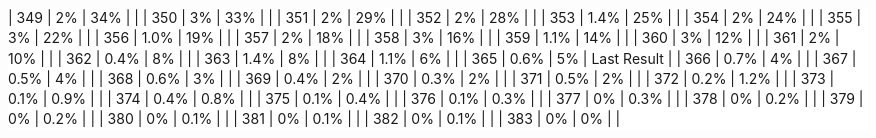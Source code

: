 | 349 | 2% | 34% |  |
| 350 | 3% | 33% |  |
| 351 | 2% | 29% |  |
| 352 | 2% | 28% |  |
| 353 | 1.4% | 25% |  |
| 354 | 2% | 24% |  |
| 355 | 3% | 22% |  |
| 356 | 1.0% | 19% |  |
| 357 | 2% | 18% |  |
| 358 | 3% | 16% |  |
| 359 | 1.1% | 14% |  |
| 360 | 3% | 12% |  |
| 361 | 2% | 10% |  |
| 362 | 0.4% | 8% |  |
| 363 | 1.4% | 8% |  |
| 364 | 1.1% | 6% |  |
| 365 | 0.6% | 5% | Last Result |
| 366 | 0.7% | 4% |  |
| 367 | 0.5% | 4% |  |
| 368 | 0.6% | 3% |  |
| 369 | 0.4% | 2% |  |
| 370 | 0.3% | 2% |  |
| 371 | 0.5% | 2% |  |
| 372 | 0.2% | 1.2% |  |
| 373 | 0.1% | 0.9% |  |
| 374 | 0.4% | 0.8% |  |
| 375 | 0.1% | 0.4% |  |
| 376 | 0.1% | 0.3% |  |
| 377 | 0% | 0.3% |  |
| 378 | 0% | 0.2% |  |
| 379 | 0% | 0.2% |  |
| 380 | 0% | 0.1% |  |
| 381 | 0% | 0.1% |  |
| 382 | 0% | 0.1% |  |
| 383 | 0% | 0% |  |
